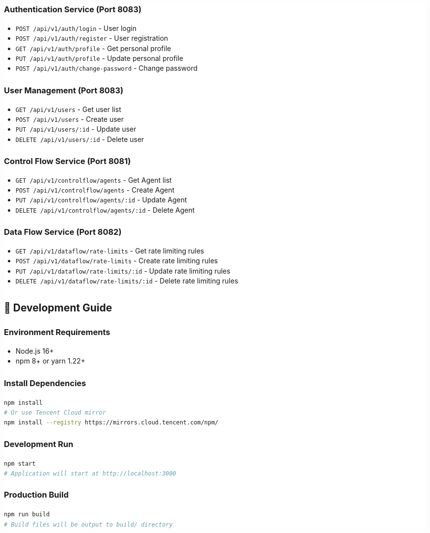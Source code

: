 ### Authentication Service (Port 8083)
- `POST /api/v1/auth/login` - User login
- `POST /api/v1/auth/register` - User registration
- `GET /api/v1/auth/profile` - Get personal profile
- `PUT /api/v1/auth/profile` - Update personal profile
- `POST /api/v1/auth/change-password` - Change password

### User Management (Port 8083)
- `GET /api/v1/users` - Get user list
- `POST /api/v1/users` - Create user
- `PUT /api/v1/users/:id` - Update user
- `DELETE /api/v1/users/:id` - Delete user

### Control Flow Service (Port 8081)
- `GET /api/v1/controlflow/agents` - Get Agent list
- `POST /api/v1/controlflow/agents` - Create Agent
- `PUT /api/v1/controlflow/agents/:id` - Update Agent
- `DELETE /api/v1/controlflow/agents/:id` - Delete Agent

### Data Flow Service (Port 8082)
- `GET /api/v1/dataflow/rate-limits` - Get rate limiting rules
- `POST /api/v1/dataflow/rate-limits` - Create rate limiting rules
- `PUT /api/v1/dataflow/rate-limits/:id` - Update rate limiting rules
- `DELETE /api/v1/dataflow/rate-limits/:id` - Delete rate limiting rules

## 🔧 Development Guide

### Environment Requirements
- Node.js 16+ 
- npm 8+ or yarn 1.22+

### Install Dependencies
```bash
npm install
# Or use Tencent Cloud mirror
npm install --registry https://mirrors.cloud.tencent.com/npm/
```

### Development Run
```bash
npm start
# Application will start at http://localhost:3000
```

### Production Build
```bash
npm run build
# Build files will be output to build/ directory
```
